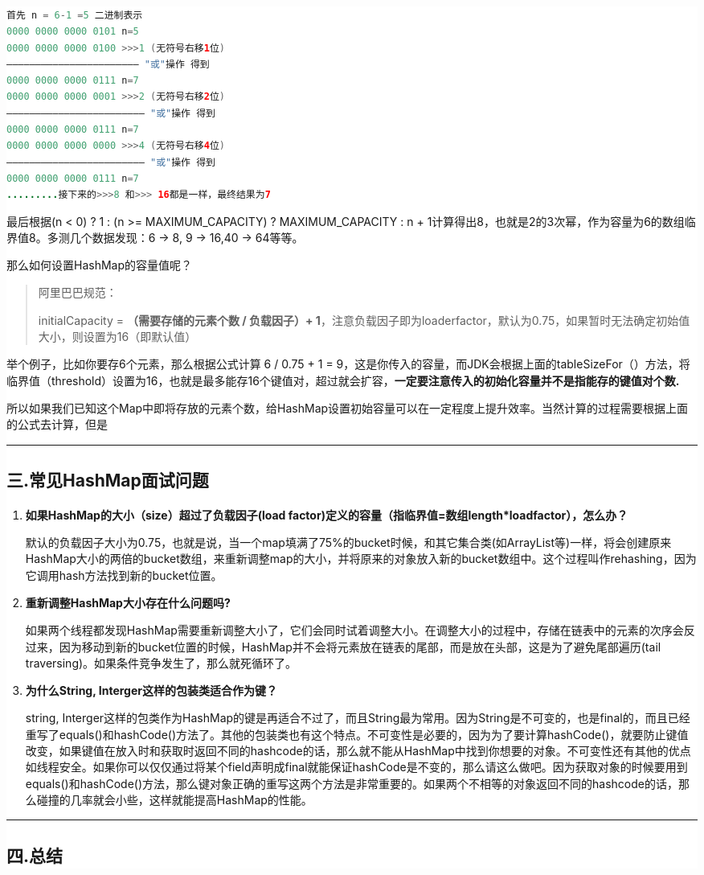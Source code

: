 ```java
首先 n = 6-1 =5 二进制表示
0000 0000 0000 0101 n=5
0000 0000 0000 0100 >>>1 (无符号右移1位)
——————————————————————— "或"操作 得到
0000 0000 0000 0111 n=7
0000 0000 0000 0001 >>>2 (无符号右移2位)    
———————————————————————— "或"操作 得到
0000 0000 0000 0111 n=7
0000 0000 0000 0000 >>>4 (无符号右移4位)
———————————————————————— "或"操作 得到
0000 0000 0000 0111 n=7
.........接下来的>>>8 和>>> 16都是一样，最终结果为7
```

最后根据(n < 0) ? 1 : (n >= MAXIMUM_CAPACITY) ? MAXIMUM_CAPACITY : n + 1计算得出8，也就是2的3次幂，作为容量为6的数组临界值8。多测几个数据发现：6 -> 8, 9 -> 16,40 -> 64等等。

那么如何设置HashMap的容量值呢？

> 阿里巴巴规范：
>
> initialCapacity = **（需要存储的元素个数 / 负载因子）+ 1**，注意负载因子即为loaderfactor，默认为0.75，如果暂时无法确定初始值大小，则设置为16（即默认值）

举个例子，比如你要存6个元素，那么根据公式计算 6 / 0.75 + 1 = 9，这是你传入的容量，而JDK会根据上面的tableSizeFor（）方法，将临界值（threshold）设置为16，也就是最多能存16个键值对，超过就会扩容，**一定要注意传入的初始化容量并不是指能存的键值对个数.** 

所以如果我们已知这个Map中即将存放的元素个数，给HashMap设置初始容量可以在一定程度上提升效率。当然计算的过程需要根据上面的公式去计算，但是



-----

## 三.常见HashMap面试问题

1. **如果HashMap的大小（size）超过了负载因子(load factor)定义的容量（指临界值=数组length*loadfactor），怎么办？**

   默认的负载因子大小为0.75，也就是说，当一个map填满了75%的bucket时候，和其它集合类(如ArrayList等)一样，将会创建原来HashMap大小的两倍的bucket数组，来重新调整map的大小，并将原来的对象放入新的bucket数组中。这个过程叫作rehashing，因为它调用hash方法找到新的bucket位置。

2. **重新调整HashMap大小存在什么问题吗?**

   如果两个线程都发现HashMap需要重新调整大小了，它们会同时试着调整大小。在调整大小的过程中，存储在链表中的元素的次序会反过来，因为移动到新的bucket位置的时候，HashMap并不会将元素放在链表的尾部，而是放在头部，这是为了避免尾部遍历(tail traversing)。如果条件竞争发生了，那么就死循环了。

3. **为什么String, Interger这样的包装类适合作为键？**

   string, Interger这样的包类作为HashMap的键是再适合不过了，而且String最为常用。因为String是不可变的，也是final的，而且已经重写了equals()和hashCode()方法了。其他的包装类也有这个特点。不可变性是必要的，因为为了要计算hashCode()，就要防止键值改变，如果键值在放入时和获取时返回不同的hashcode的话，那么就不能从HashMap中找到你想要的对象。不可变性还有其他的优点如线程安全。如果你可以仅仅通过将某个field声明成final就能保证hashCode是不变的，那么请这么做吧。因为获取对象的时候要用到equals()和hashCode()方法，那么键对象正确的重写这两个方法是非常重要的。如果两个不相等的对象返回不同的hashcode的话，那么碰撞的几率就会小些，这样就能提高HashMap的性能。



-----

## 四.总结

